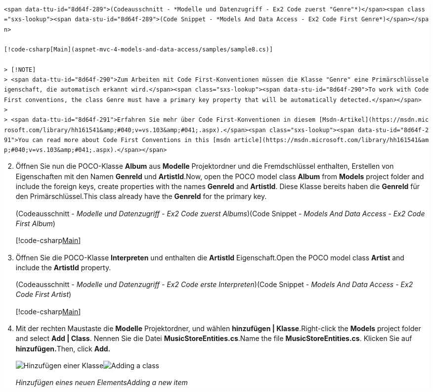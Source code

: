     <span data-ttu-id="8d64f-289">(Codeausschnitt - *Modelle und Datenzugriff - Ex2 Code zuerst "Genre"*)</span><span class="sxs-lookup"><span data-stu-id="8d64f-289">(Code Snippet - *Models And Data Access - Ex2 Code First Genre*)</span></span>

    [!code-csharp[Main](aspnet-mvc-4-models-and-data-access/samples/sample8.cs)]

    > [!NOTE]
    > <span data-ttu-id="8d64f-290">Zum Arbeiten mit Code First-Konventionen müssen die Klasse "Genre" eine Primärschlüsseleigenschaft, die automatisch erkannt wird.</span><span class="sxs-lookup"><span data-stu-id="8d64f-290">To work with Code First conventions, the class Genre must have a primary key property that will be automatically detected.</span></span>
    > 
    > <span data-ttu-id="8d64f-291">Erfahren Sie mehr über Code First-Konventionen in diesem [Msdn-Artikel](https://msdn.microsoft.com/library/hh161541&amp;#040;v=vs.103&amp;#041;.aspx).</span><span class="sxs-lookup"><span data-stu-id="8d64f-291">You can read more about Code First Conventions in this [msdn article](https://msdn.microsoft.com/library/hh161541&amp;#040;v=vs.103&amp;#041;.aspx).</span></span>
2. <span data-ttu-id="8d64f-292">Öffnen Sie nun die POCO-Klasse **Album** aus **Modelle** Projektordner und die Fremdschlüssel enthalten, Erstellen von Eigenschaften mit den Namen **GenreId** und  **ArtistId**.</span><span class="sxs-lookup"><span data-stu-id="8d64f-292">Now, open the POCO model class **Album** from **Models** project folder and include the foreign keys, create properties with the names **GenreId** and **ArtistId**.</span></span> <span data-ttu-id="8d64f-293">Diese Klasse bereits haben die **GenreId** für den Primärschlüssel.</span><span class="sxs-lookup"><span data-stu-id="8d64f-293">This class already have the **GenreId** for the primary key.</span></span>

    <span data-ttu-id="8d64f-294">(Codeausschnitt - *Modelle und Datenzugriff - Ex2 Code zuerst Albums*)</span><span class="sxs-lookup"><span data-stu-id="8d64f-294">(Code Snippet - *Models And Data Access - Ex2 Code First Album*)</span></span>

    [!code-csharp[Main](aspnet-mvc-4-models-and-data-access/samples/sample9.cs)]
3. <span data-ttu-id="8d64f-295">Öffnen Sie die POCO-Klasse **Interpreten** und enthalten die **ArtistId** Eigenschaft.</span><span class="sxs-lookup"><span data-stu-id="8d64f-295">Open the POCO model class **Artist** and include the **ArtistId** property.</span></span>

    <span data-ttu-id="8d64f-296">(Codeausschnitt - *Modelle und Datenzugriff - Ex2 Code erste Interpreten*)</span><span class="sxs-lookup"><span data-stu-id="8d64f-296">(Code Snippet - *Models And Data Access - Ex2 Code First Artist*)</span></span>

    [!code-csharp[Main](aspnet-mvc-4-models-and-data-access/samples/sample10.cs)]
4. <span data-ttu-id="8d64f-297">Mit der rechten Maustaste die **Modelle** Projektordner, und wählen **hinzufügen | Klasse**.</span><span class="sxs-lookup"><span data-stu-id="8d64f-297">Right-click the **Models** project folder and select **Add | Class**.</span></span> <span data-ttu-id="8d64f-298">Nennen Sie die Datei **MusicStoreEntities.cs**.</span><span class="sxs-lookup"><span data-stu-id="8d64f-298">Name the file **MusicStoreEntities.cs**.</span></span> <span data-ttu-id="8d64f-299">Klicken Sie auf **hinzufügen.**</span><span class="sxs-lookup"><span data-stu-id="8d64f-299">Then, click **Add.**</span></span>

    <span data-ttu-id="8d64f-300">![Hinzufügen einer Klasse](aspnet-mvc-4-models-and-data-access/_static/image20.png "Hinzufügen einer Klasse")</span><span class="sxs-lookup"><span data-stu-id="8d64f-300">![Adding a class](aspnet-mvc-4-models-and-data-access/_static/image20.png "Adding a class")</span></span>

    <span data-ttu-id="8d64f-301">*Hinzufügen eines neuen Elements*</span><span class="sxs-lookup"><span data-stu-id="8d64f-301">*Adding a new item*</span></span>
